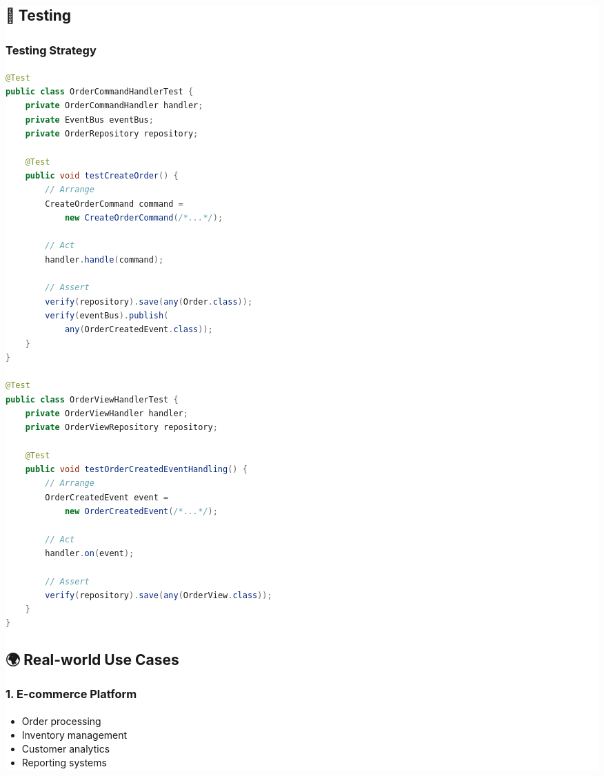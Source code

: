 ## 🧪 Testing

### Testing Strategy
```java
@Test
public class OrderCommandHandlerTest {
    private OrderCommandHandler handler;
    private EventBus eventBus;
    private OrderRepository repository;

    @Test
    public void testCreateOrder() {
        // Arrange
        CreateOrderCommand command = 
            new CreateOrderCommand(/*...*/);

        // Act
        handler.handle(command);

        // Assert
        verify(repository).save(any(Order.class));
        verify(eventBus).publish(
            any(OrderCreatedEvent.class));
    }
}

@Test
public class OrderViewHandlerTest {
    private OrderViewHandler handler;
    private OrderViewRepository repository;

    @Test
    public void testOrderCreatedEventHandling() {
        // Arrange
        OrderCreatedEvent event = 
            new OrderCreatedEvent(/*...*/);

        // Act
        handler.on(event);

        // Assert
        verify(repository).save(any(OrderView.class));
    }
}
```

## 🌍 Real-world Use Cases

### 1. E-commerce Platform
- Order processing
- Inventory management
- Customer analytics
- Reporting systems
